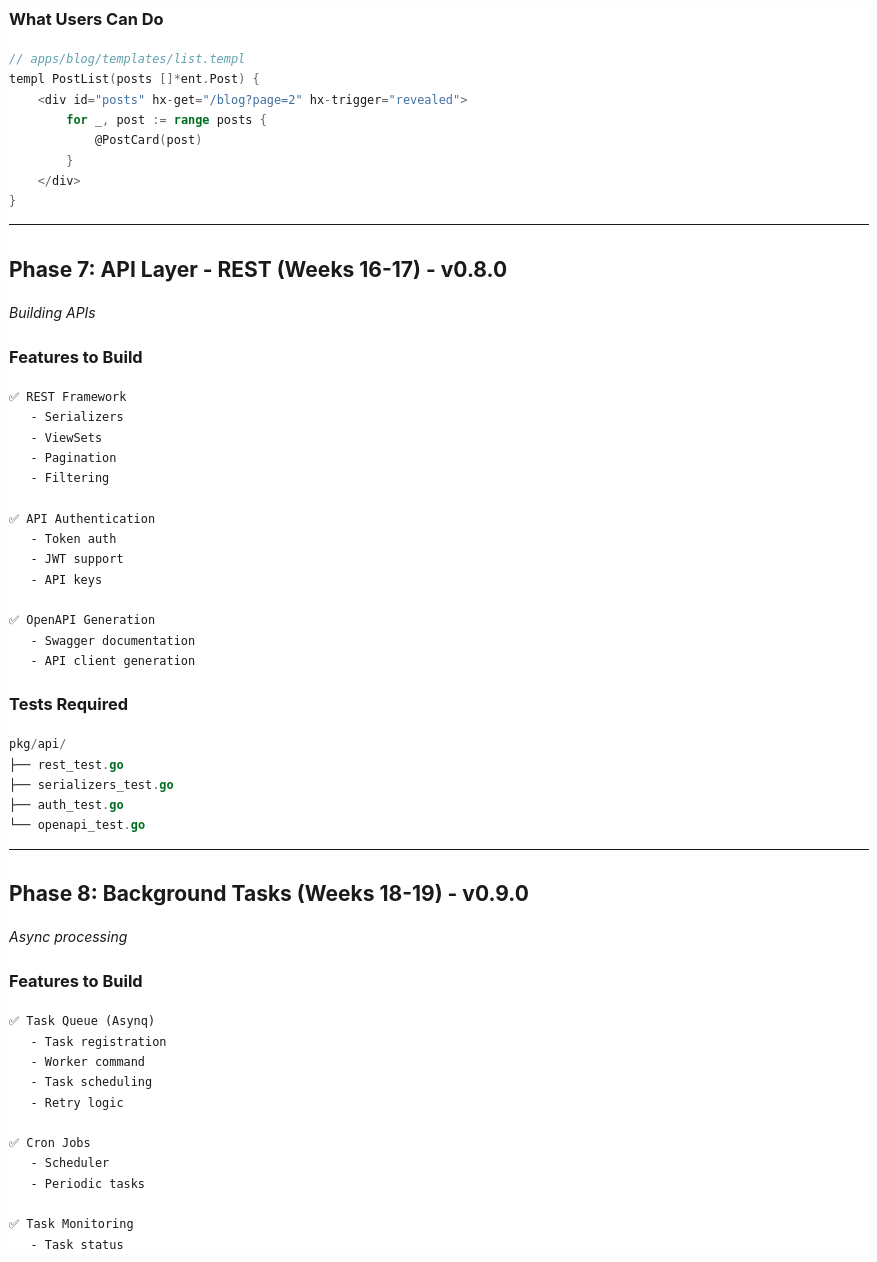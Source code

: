### What Users Can Do
```go
// apps/blog/templates/list.templ
templ PostList(posts []*ent.Post) {
    <div id="posts" hx-get="/blog?page=2" hx-trigger="revealed">
        for _, post := range posts {
            @PostCard(post)
        }
    </div>
}
```

---

## Phase 7: API Layer - REST (Weeks 16-17) - v0.8.0
*Building APIs*

### Features to Build
```
✅ REST Framework
   - Serializers
   - ViewSets
   - Pagination
   - Filtering

✅ API Authentication
   - Token auth
   - JWT support
   - API keys

✅ OpenAPI Generation
   - Swagger documentation
   - API client generation
```

### Tests Required
```go
pkg/api/
├── rest_test.go
├── serializers_test.go
├── auth_test.go
└── openapi_test.go
```

---

## Phase 8: Background Tasks (Weeks 18-19) - v0.9.0
*Async processing*

### Features to Build
```
✅ Task Queue (Asynq)
   - Task registration
   - Worker command
   - Task scheduling
   - Retry logic

✅ Cron Jobs
   - Scheduler
   - Periodic tasks

✅ Task Monitoring
   - Task status
```